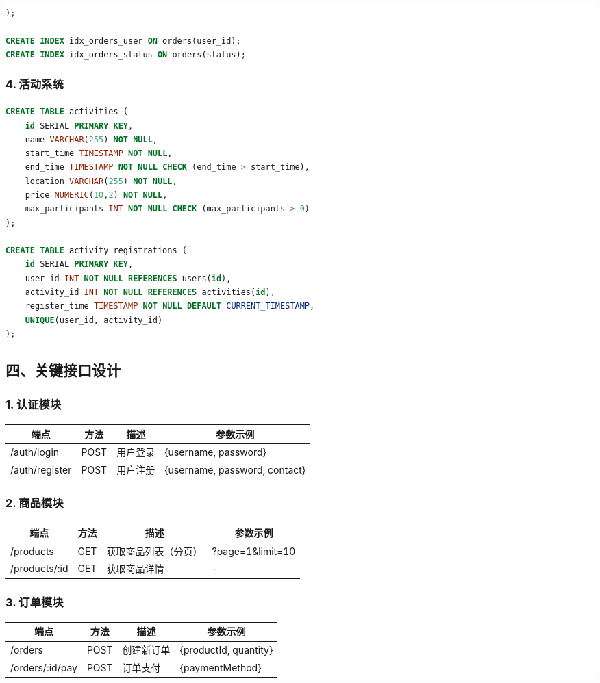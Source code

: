 ```sql
);

CREATE INDEX idx_orders_user ON orders(user_id);
CREATE INDEX idx_orders_status ON orders(status);
```

### 4. 活动系统
```sql
CREATE TABLE activities (
    id SERIAL PRIMARY KEY,
    name VARCHAR(255) NOT NULL,
    start_time TIMESTAMP NOT NULL,
    end_time TIMESTAMP NOT NULL CHECK (end_time > start_time),
    location VARCHAR(255) NOT NULL,
    price NUMERIC(10,2) NOT NULL,
    max_participants INT NOT NULL CHECK (max_participants > 0)
);

CREATE TABLE activity_registrations (
    id SERIAL PRIMARY KEY,
    user_id INT NOT NULL REFERENCES users(id),
    activity_id INT NOT NULL REFERENCES activities(id),
    register_time TIMESTAMP NOT NULL DEFAULT CURRENT_TIMESTAMP,
    UNIQUE(user_id, activity_id)
);
```

## 四、关键接口设计

### 1. 认证模块
| 端点                | 方法 | 描述                          | 参数示例                      |
|---------------------|------|-------------------------------|-------------------------------|
| /auth/login        | POST | 用户登录                      | {username, password}         |
| /auth/register     | POST | 用户注册                      | {username, password, contact}|

### 2. 商品模块
| 端点                | 方法 | 描述                          | 参数示例                      |
|---------------------|------|-------------------------------|-------------------------------|
| /products          | GET  | 获取商品列表（分页）          | ?page=1&limit=10             |
| /products/:id      | GET  | 获取商品详情                  | -                            |

### 3. 订单模块
| 端点                | 方法 | 描述                          | 参数示例                      |
|---------------------|------|-------------------------------|-------------------------------|
| /orders            | POST | 创建新订单                    | {productId, quantity}        |
| /orders/:id/pay    | POST | 订单支付                      | {paymentMethod}              |

